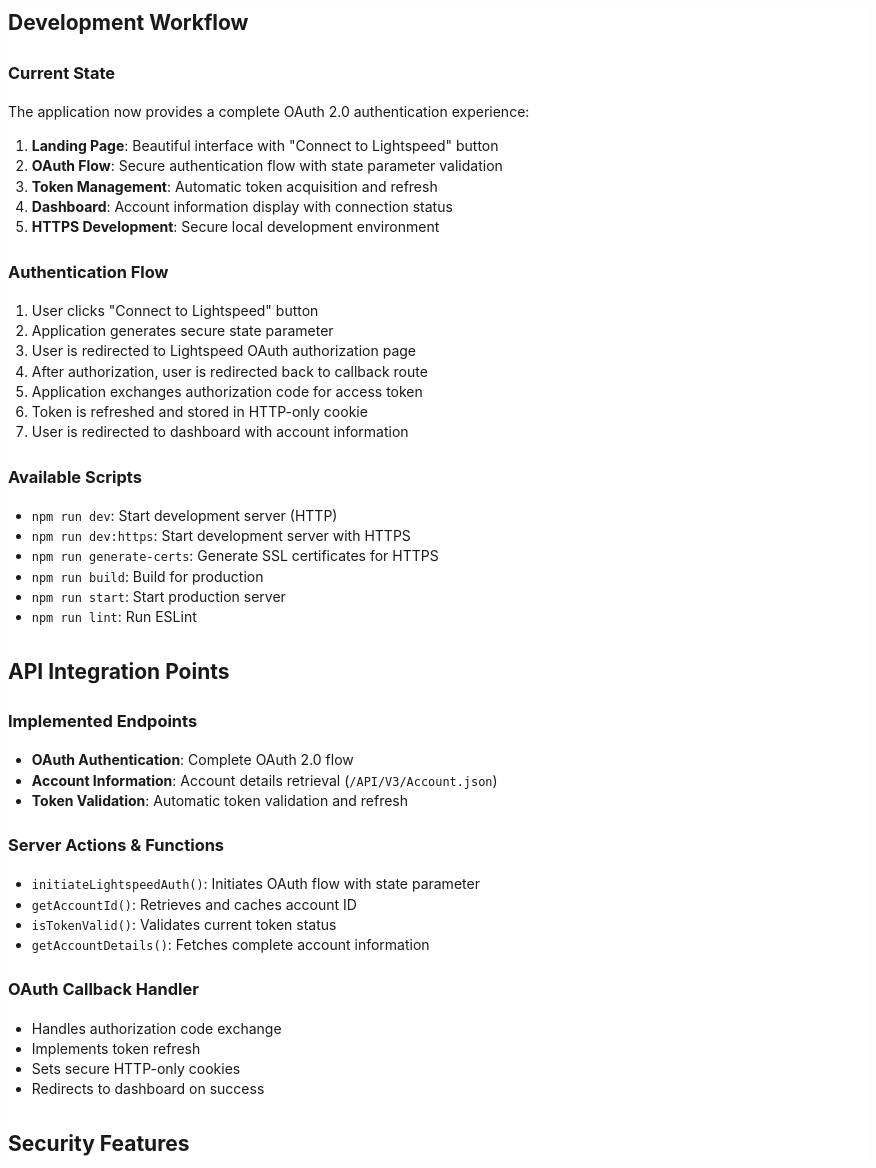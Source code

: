 ## Development Workflow

### Current State
The application now provides a complete OAuth 2.0 authentication experience:

1. **Landing Page**: Beautiful interface with "Connect to Lightspeed" button
2. **OAuth Flow**: Secure authentication flow with state parameter validation
3. **Token Management**: Automatic token acquisition and refresh
4. **Dashboard**: Account information display with connection status
5. **HTTPS Development**: Secure local development environment

### Authentication Flow
1. User clicks "Connect to Lightspeed" button
2. Application generates secure state parameter
3. User is redirected to Lightspeed OAuth authorization page
4. After authorization, user is redirected back to callback route
5. Application exchanges authorization code for access token
6. Token is refreshed and stored in HTTP-only cookie
7. User is redirected to dashboard with account information

### Available Scripts
- `npm run dev`: Start development server (HTTP)
- `npm run dev:https`: Start development server with HTTPS
- `npm run generate-certs`: Generate SSL certificates for HTTPS
- `npm run build`: Build for production
- `npm run start`: Start production server
- `npm run lint`: Run ESLint

## API Integration Points

### Implemented Endpoints
- **OAuth Authentication**: Complete OAuth 2.0 flow
- **Account Information**: Account details retrieval (`/API/V3/Account.json`)
- **Token Validation**: Automatic token validation and refresh

### Server Actions & Functions
- `initiateLightspeedAuth()`: Initiates OAuth flow with state parameter
- `getAccountId()`: Retrieves and caches account ID
- `isTokenValid()`: Validates current token status
- `getAccountDetails()`: Fetches complete account information

### OAuth Callback Handler
- Handles authorization code exchange
- Implements token refresh
- Sets secure HTTP-only cookies
- Redirects to dashboard on success

## Security Features
